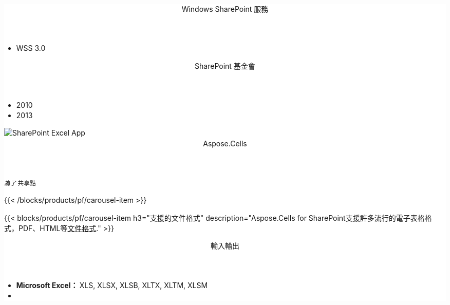   <div class="d1-col d1-right">
   <header style="padding-left: 0px;">
    <i class="fa fa-cubes">
    </i>
Windows SharePoint 服務
   </header>
   <ul>
    <li>
WSS 3.0
    </li>
   </ul>
   <header style="padding-left: 0px;">
    <i class="fa fa-cubes">
    </i>
 SharePoint 基金會
   </header>
   <ul>
    <li>
     2010
    </li>
    <li>
     2013
    </li>
   </ul>
  </div>
  
 </div>
 
 <div class="d1-logo">
  <img width="70" height="75" alt="SharePoint Excel App" src="https://www.aspose.cloud/templates/aspose/img/products/cells/aspose_cells-for-sharepoint.svg"/>
  <header>
   Aspose.Cells
  </header>
  <footer>
   <small>
    <em>
為了
    </em>
共享點
   </small>
  </footer>
 </div>
 
</div>

{{< /blocks/products/pf/carousel-item >}}

{{< blocks/products/pf/carousel-item h3="支援的文件格式" description="Aspose.Cells for SharePoint支援許多流行的電子表格格式，PDF、HTML等[文件格式](https://docs.aspose.com/cells/sharepoint/supported-file-formats/)." >}}
<div class="diagram1 d2 d1-sharepoint">
 <div class="d1-row">
  <div class="d1-col d1-left">
   <header>
    <i class="fa fa-arrows-v">
    </i>
輸入輸出
   </header>
   <ul>
    <li>
     <b>
Microsoft Excel：
     </b>
     XLS, XLSX, XLSB, XLTX, XLTM, XLSM
    </li>
    <li>